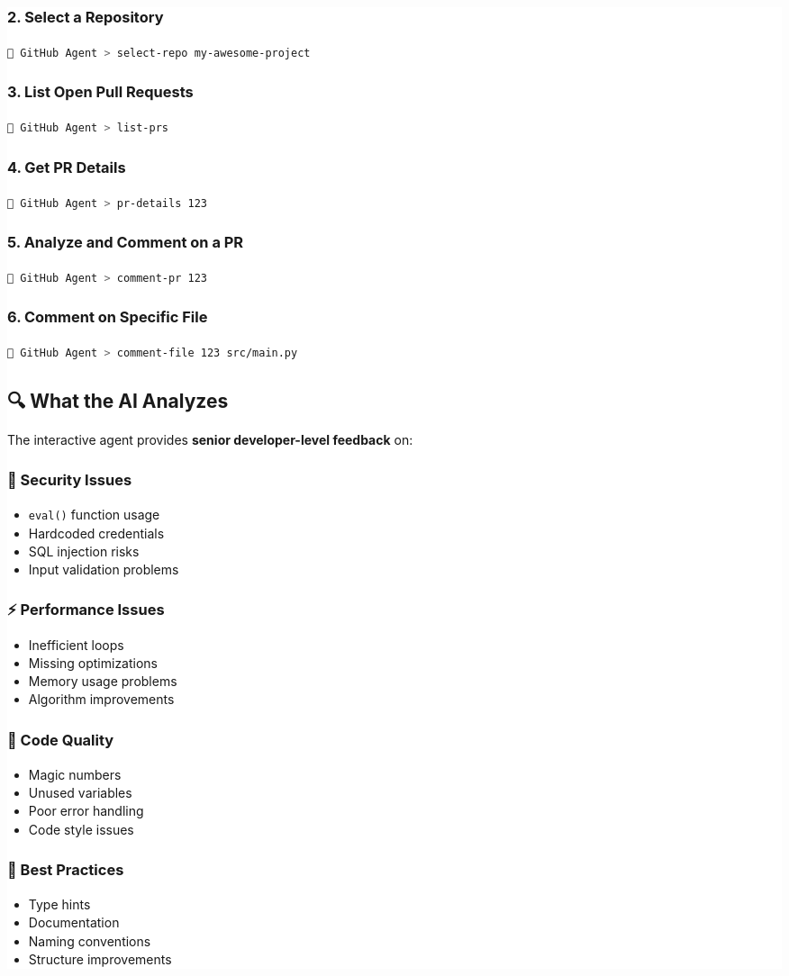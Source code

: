 ### **2. Select a Repository**
```bash
🤖 GitHub Agent > select-repo my-awesome-project
```

### **3. List Open Pull Requests**
```bash
🤖 GitHub Agent > list-prs
```

### **4. Get PR Details**
```bash
🤖 GitHub Agent > pr-details 123
```

### **5. Analyze and Comment on a PR**
```bash
🤖 GitHub Agent > comment-pr 123
```

### **6. Comment on Specific File**
```bash
🤖 GitHub Agent > comment-file 123 src/main.py
```

## 🔍 **What the AI Analyzes**

The interactive agent provides **senior developer-level feedback** on:

### **🚨 Security Issues**
- `eval()` function usage
- Hardcoded credentials
- SQL injection risks
- Input validation problems

### **⚡ Performance Issues**
- Inefficient loops
- Missing optimizations
- Memory usage problems
- Algorithm improvements

### **🔧 Code Quality**
- Magic numbers
- Unused variables
- Poor error handling
- Code style issues

### **📝 Best Practices**
- Type hints
- Documentation
- Naming conventions
- Structure improvements
